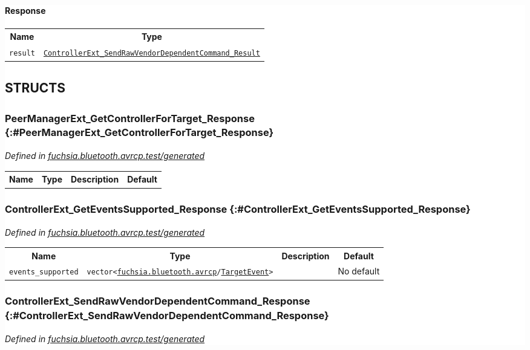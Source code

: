 
#### Response
<table>
    <tr><th>Name</th><th>Type</th></tr>
    <tr>
            <td><code>result</code></td>
            <td>
                <code><a class='link' href='#ControllerExt_SendRawVendorDependentCommand_Result'>ControllerExt_SendRawVendorDependentCommand_Result</a></code>
            </td>
        </tr></table>



## **STRUCTS**

### PeerManagerExt_GetControllerForTarget_Response {:#PeerManagerExt_GetControllerForTarget_Response}
*Defined in [fuchsia.bluetooth.avrcp.test/generated](https://fuchsia.googlesource.com/fuchsia/+/master/generated#2)*





<table>
    <tr><th>Name</th><th>Type</th><th>Description</th><th>Default</th></tr>
</table>

### ControllerExt_GetEventsSupported_Response {:#ControllerExt_GetEventsSupported_Response}
*Defined in [fuchsia.bluetooth.avrcp.test/generated](https://fuchsia.googlesource.com/fuchsia/+/master/generated#15)*





<table>
    <tr><th>Name</th><th>Type</th><th>Description</th><th>Default</th></tr><tr>
            <td><code>events_supported</code></td>
            <td>
                <code>vector&lt;<a class='link' href='../fuchsia.bluetooth.avrcp/index.html'>fuchsia.bluetooth.avrcp</a>/<a class='link' href='../fuchsia.bluetooth.avrcp/index.html#TargetEvent'>TargetEvent</a>&gt;</code>
            </td>
            <td></td>
            <td>No default</td>
        </tr>
</table>

### ControllerExt_SendRawVendorDependentCommand_Response {:#ControllerExt_SendRawVendorDependentCommand_Response}
*Defined in [fuchsia.bluetooth.avrcp.test/generated](https://fuchsia.googlesource.com/fuchsia/+/master/generated#24)*

